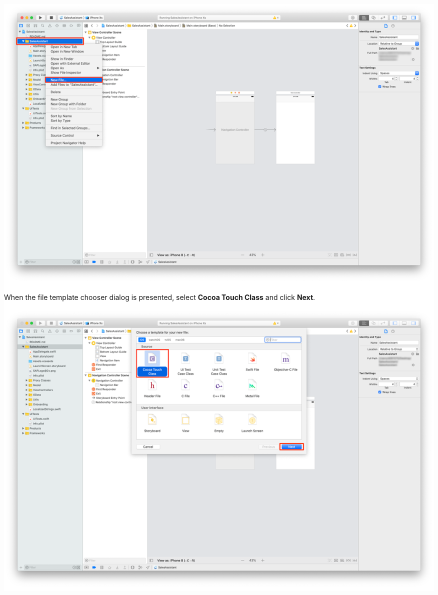 ![Create Class](fiori-ios-scpms-teched19-06.png)

When the file template chooser dialog is presented, select **Cocoa Touch Class** and click **Next**.

![Create Class](fiori-ios-scpms-teched19-07.png)
